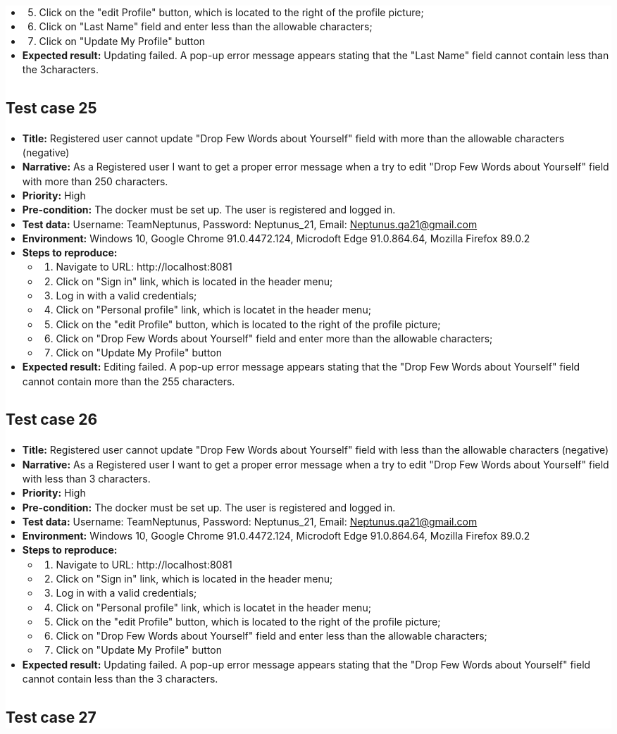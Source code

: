    * 5. Click on the "edit Profile" button, which is located to the right of the profile picture;
   * 6. Click on "Last Name" field and enter less than the allowable characters;
   * 7. Click on "Update My Profile" button
* **Expected result:** Updating failed. A pop-up error message appears stating that the "Last Name" field cannot contain less than the 3characters.

## Test case 25

* **Title:** Registered user cannot update "Drop Few Words about Yourself" field with more than the allowable characters (negative)		
* **Narrative:** As a Registered user I want to get a proper error message when a try to edit "Drop Few Words about Yourself" field with more than 250 characters.
* **Priority:** High
* **Pre-condition:** The docker must be set up. The user is registered and logged in.
* **Test data:** Username: TeamNeptunus, Password: Neptunus_21, Email: Neptunus.qa21@gmail.com
* **Environment:** Windows 10, Google Chrome 91.0.4472.124, Microdoft Edge 91.0.864.64, Mozilla Firefox 89.0.2
* **Steps to reproduce:** 
   * 1. Navigate to URL: http://localhost:8081
   * 2. Click on "Sign in" link, which is located in the header menu;
   * 3. Log in with a valid credentials;
   * 4. Click on "Personal profile" link, which is locatet in the header menu;
   * 5. Click on the "edit Profile" button, which is located to the right of the profile picture;
   * 6. Click on "Drop Few Words about Yourself" field and enter more than the allowable characters;
   * 7. Click on "Update My Profile" button
* **Expected result:** Editing failed. A pop-up error message appears stating that the "Drop Few Words about Yourself" field cannot contain more than the 255 characters.

## Test case 26

* **Title:** Registered user cannot update "Drop Few Words about Yourself" field with less than the allowable characters (negative)	
* **Narrative:** As a Registered user I want to get a proper error message when a try to edit "Drop Few Words about Yourself" field with less than 3 characters.
* **Priority:** High
* **Pre-condition:** The docker must be set up. The user is registered and logged in.
* **Test data:** Username: TeamNeptunus, Password: Neptunus_21, Email: Neptunus.qa21@gmail.com
* **Environment:** Windows 10, Google Chrome 91.0.4472.124, Microdoft Edge 91.0.864.64, Mozilla Firefox 89.0.2
* **Steps to reproduce:** 
   * 1. Navigate to URL: http://localhost:8081
   * 2. Click on "Sign in" link, which is located in the header menu;
   * 3. Log in with a valid credentials;
   * 4. Click on "Personal profile" link, which is locatet in the header menu;
   * 5. Click on the "edit Profile" button, which is located to the right of the profile picture;
   * 6. Click on "Drop Few Words about Yourself" field and enter less than the allowable characters;
   * 7. Click on "Update My Profile" button
* **Expected result:** Updating failed. A pop-up error message appears stating that the "Drop Few Words about Yourself" field cannot contain less than the 3 characters.

## Test case 27
